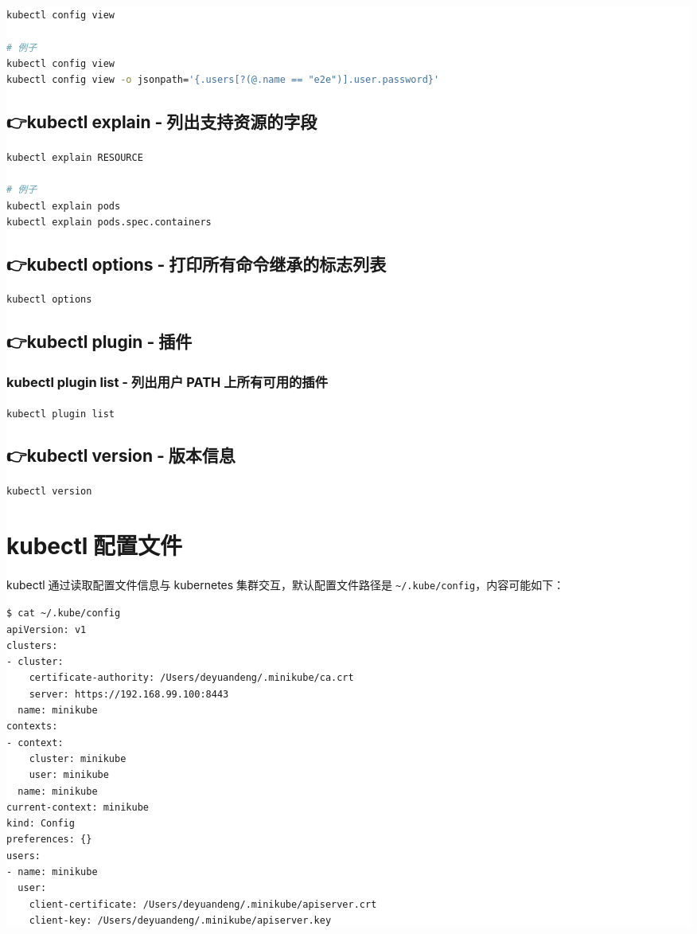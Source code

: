 ```bash
kubectl config view

# 例子
kubectl config view
kubectl config view -o jsonpath='{.users[?(@.name == "e2e")].user.password}'
```

## :point_right:kubectl explain - 列出支持资源的字段

```bash
kubectl explain RESOURCE

# 例子
kubectl explain pods
kubectl explain pods.spec.containers
```

## :point_right:kubectl options - 打印所有命令继承的标志列表

```bash
kubectl options
```

## :point_right:kubectl plugin -  插件

### kubectl plugin list - 列出用户 PATH 上所有可用的插件

```bash
kubectl plugin list
```

## :point_right:kubectl  version - 版本信息

```bash
kubectl version
```



# kubectl 配置文件

kubectl 通过读取配置文件信息与 kubernetes 集群交互，默认配置文件路径是 `~/.kube/config`，内容可能如下：

```
$ cat ~/.kube/config
apiVersion: v1
clusters:
- cluster:
    certificate-authority: /Users/deyuandeng/.minikube/ca.crt
    server: https://192.168.99.100:8443
  name: minikube
contexts:
- context:
    cluster: minikube
    user: minikube
  name: minikube
current-context: minikube
kind: Config
preferences: {}
users:
- name: minikube
  user:
    client-certificate: /Users/deyuandeng/.minikube/apiserver.crt
    client-key: /Users/deyuandeng/.minikube/apiserver.key
```